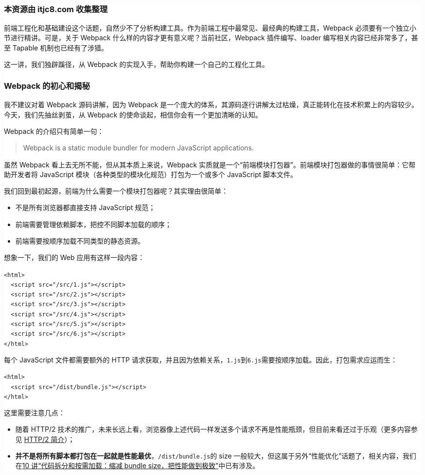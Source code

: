 ### 本资源由 itjc8.com 收集整理
<p data-nodeid="3596">前端工程化和基础建设这个话题，自然少不了分析构建工具。作为前端工程中最常见、最经典的构建工具，Webpack 必须要有一个独立小节进行精讲。可是，关于 Webpack 什么样的内容才更有意义呢？当前社区，Webpack 插件编写、loader 编写相关内容已经非常多了，甚至 Tapable 机制也已经有了涉猎。</p>
<p data-nodeid="3597">这一讲，我们独辟蹊径，从 Webpack 的实现入手，帮助你构建一个自己的工程化工具。</p>
<h3 data-nodeid="3598">Webpack 的初心和揭秘</h3>
<p data-nodeid="3599">我不建议对着 Webpack 源码讲解，因为 Webpack 是一个庞大的体系，其源码逐行讲解太过枯燥，真正能转化在技术积累上的内容较少。今天，我们先抽丝剥茧，从 Webpack 的使命谈起，相信你会有一个更加清晰的认知。</p>
<p data-nodeid="3600">Webpack 的介绍只有简单一句：</p>
<blockquote data-nodeid="3601">
<p data-nodeid="3602">Webpack is a static module bundler for modern JavaScript applications.</p>
</blockquote>
<p data-nodeid="3603">虽然 Webpack 看上去无所不能，但从其本质上来说，Webpack 实质就是一个“前端模块打包器”。前端模块打包器做的事情很简单：它帮助开发者将 JavaScript 模块（各种类型的模块化规范）打包为一个或多个 JavaScript 脚本文件。</p>
<p data-nodeid="3604">我们回到最初起源，前端为什么需要一个模块打包器呢？其实理由很简单：</p>
<ul data-nodeid="3605">
<li data-nodeid="3606">
<p data-nodeid="3607">不是所有浏览器都直接支持 JavaScript 规范；</p>
</li>
<li data-nodeid="3608">
<p data-nodeid="3609">前端需要管理依赖脚本，把控不同脚本加载的顺序；</p>
</li>
<li data-nodeid="3610">
<p data-nodeid="3611">前端需要按顺序加载不同类型的静态资源。</p>
</li>
</ul>
<p data-nodeid="3612">想象一下，我们的 Web 应用有这样一段内容：</p>
<pre class="lang-java" data-nodeid="3613"><code data-language="java">&lt;html&gt;
  &lt;script src="/src/1.js"&gt;&lt;/script&gt;
  &lt;script src="/src/2.js"&gt;&lt;/script&gt;
  &lt;script src="/src/3.js"&gt;&lt;/script&gt;
  &lt;script src="/src/4.js"&gt;&lt;/script&gt;
  &lt;script src="/src/5.js"&gt;&lt;/script&gt;
  &lt;script src="/src/6.js"&gt;&lt;/script&gt;
&lt;/html&gt;
</code></pre>
<p data-nodeid="3614">每个 JavaScript 文件都需要额外的 HTTP 请求获取，并且因为依赖关系，<code data-backticks="1" data-nodeid="3778">1.js</code>到<code data-backticks="1" data-nodeid="3780">6.js</code>需要按顺序加载。因此，打包需求应运而生：</p>
<pre class="lang-java" data-nodeid="3615"><code data-language="java">&lt;html&gt;
  &lt;script src="/dist/bundle.js"&gt;&lt;/script&gt;
&lt;/html&gt;
</code></pre>
<p data-nodeid="3616">这里需要注意几点：</p>
<ul data-nodeid="5616">
<li data-nodeid="5617">
<p data-nodeid="5618" class="">随着 HTTP/2 技术的推广，未来长远上看，浏览器像上述代码一样发送多个请求不再是性能瓶颈，但目前来看还过于乐观（更多内容参见 <a href="https://developers.google.com/web/fundamentals/performance/http2/" data-nodeid="5624">HTTP/2 简介</a>）；</p>
</li>
<li data-nodeid="5619">
<p data-nodeid="5620"><strong data-nodeid="5636">并不是将所有脚本都打包在一起就是性能最优</strong>，<code data-backticks="1" data-nodeid="5630">/dist/bundle.js</code>的 size 一般较大，但这属于另外“性能优化”话题了，相关内容，我们在<a href="https://kaiwu.lagou.com/course/courseInfo.htm?courseId=584#/detail/pc?id=5915" data-nodeid="5634">10 讲“代码拆分和按需加载：缩减 bundle size，把性能做到极致”</a>中已有涉及。</p>
</li>
</ul>
